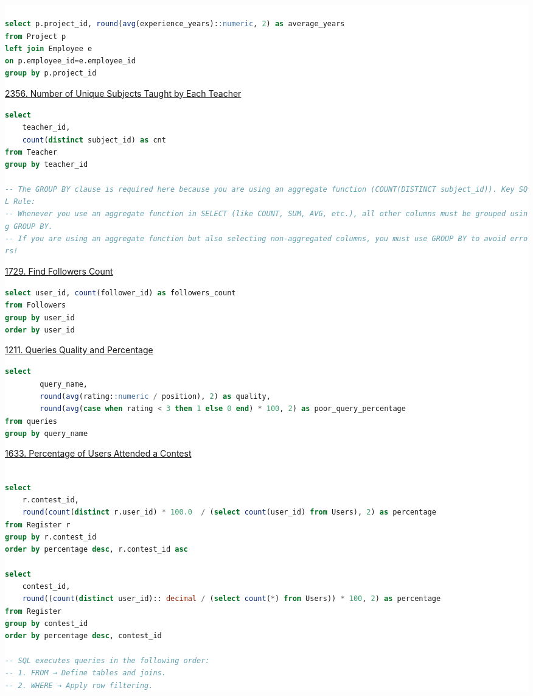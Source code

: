```sql

select p.project_id, round(avg(experience_years)::numeric, 2) as average_years
from Project p
left join Employee e
on p.employee_id=e.employee_id
group by p.project_id
```

[2356. Number of Unique Subjects Taught by Each Teacher](https://leetcode.com/problems/number-of-unique-subjects-taught-by-each-teacher/description/)
```sql
select
    teacher_id,
    count(distinct subject_id) as cnt
from Teacher
group by teacher_id

-- The GROUP BY clause is required here because you are using an aggregate function (COUNT(DISTINCT subject_id)). Key SQL Rule:
-- Whenever you use an aggregate function in SELECT (like COUNT, SUM, AVG, etc.), all other columns must be grouped using GROUP BY.
-- If you are using an aggregate function but also selecting non-aggregated columns, you must use GROUP BY to avoid errors!
```

[1729. Find Followers Count](https://leetcode.com/problems/find-followers-count/description/)
```sql
select user_id, count(follower_id) as followers_count
from Followers
group by user_id
order by user_id 
```

[1211. Queries Quality and Percentage](https://leetcode.com/problems/queries-quality-and-percentage/description/)

```sql
select
        query_name,
        round(avg(rating::numeric / position), 2) as quality,
        round(avg(case when rating < 3 then 1 else 0 end) * 100, 2) as poor_query_percentage
from queries
group by query_name
```

[1633. Percentage of Users Attended a Contest](https://leetcode.com/problems/percentage-of-users-attended-a-contest/description/)
```sql

select
    r.contest_id,
    round(count(distinct r.user_id) * 100.0  / (select count(user_id) from Users), 2) as percentage
from Register r
group by r.contest_id
order by percentage desc, r.contest_id asc

select
    contest_id,
    round((count(distinct user_id):: decimal / (select count(*) from Users)) * 100, 2) as percentage 
from Register
group by contest_id
order by percentage desc, contest_id

-- SQL executes queries in the following order:
-- 1️. FROM → Define tables and joins.
-- 2️. WHERE → Apply row filtering.
```